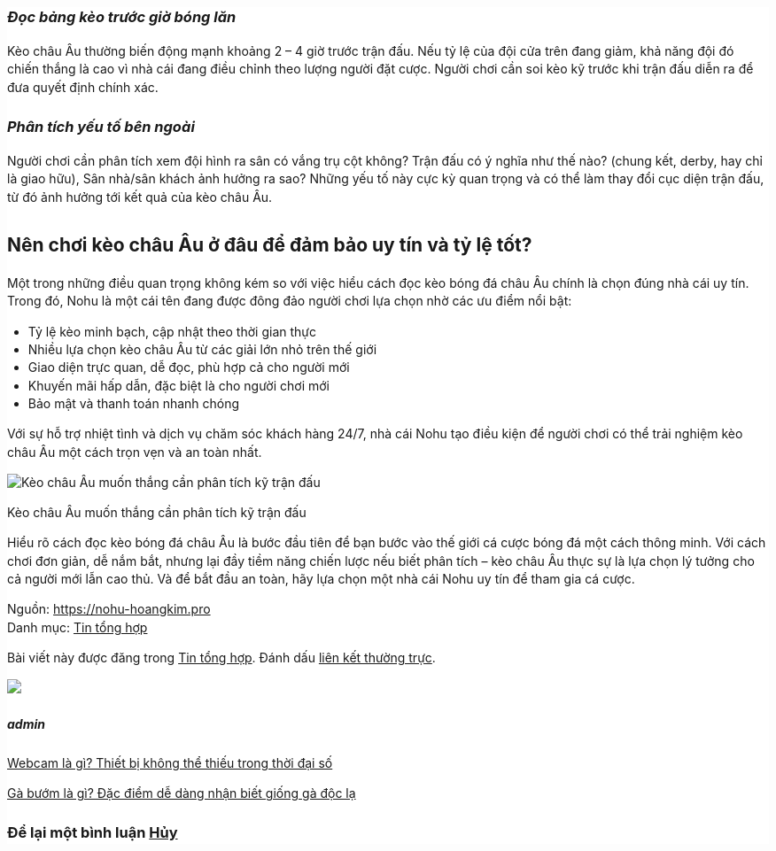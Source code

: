 ### ***Đọc bảng kèo trước giờ bóng lăn***

Kèo châu Âu thường biến động mạnh khoảng 2 – 4 giờ trước trận đấu. Nếu tỷ lệ của đội cửa trên đang giảm, khả năng đội đó chiến thắng là cao vì nhà cái đang điều chỉnh theo lượng người đặt cược. Người chơi cần soi kèo kỹ trước khi trận đấu diễn ra để đưa quyết định chính xác.

### ***Phân tích yếu tố bên ngoài***

Người chơi cần phân tích xem đội hình ra sân có vắng trụ cột không? Trận đấu có ý nghĩa như thế nào? (chung kết, derby, hay chỉ là giao hữu), Sân nhà/sân khách ảnh hưởng ra sao? Những yếu tố này cực kỳ quan trọng và có thể làm thay đổi cục diện trận đấu, từ đó ảnh hưởng tới kết quả của kèo châu Âu.

**Nên chơi kèo châu Âu ở đâu để đảm bảo uy tín và tỷ lệ tốt?**
--------------------------------------------------------------

Một trong những điều quan trọng không kém so với việc hiểu cách đọc kèo bóng đá châu Âu chính là chọn đúng nhà cái uy tín. Trong đó, Nohu là một cái tên đang được đông đảo người chơi lựa chọn nhờ các ưu điểm nổi bật:

* Tỷ lệ kèo minh bạch, cập nhật theo thời gian thực
* Nhiều lựa chọn kèo châu Âu từ các giải lớn nhỏ trên thế giới
* Giao diện trực quan, dễ đọc, phù hợp cả cho người mới
* Khuyến mãi hấp dẫn, đặc biệt là cho người chơi mới
* Bảo mật và thanh toán nhanh chóng

Với sự hỗ trợ nhiệt tình và dịch vụ chăm sóc khách hàng 24/7, nhà cái Nohu tạo điều kiện để người chơi có thể trải nghiệm kèo châu Âu một cách trọn vẹn và an toàn nhất.

![Kèo châu Âu muốn thắng cần phân tích kỹ trận đấu](https://nohu-hoangkim.pro/wp-content/uploads/2025/05/keo-chau-au-3.webp)

Kèo châu Âu muốn thắng cần phân tích kỹ trận đấu

Hiểu rõ cách đọc kèo bóng đá châu Âu là bước đầu tiên để bạn bước vào thế giới cá cược bóng đá một cách thông minh. Với cách chơi đơn giản, dễ nắm bắt, nhưng lại đầy tiềm năng chiến lược nếu biết phân tích – kèo châu Âu thực sự là lựa chọn lý tưởng cho cả người mới lẫn cao thủ. Và để bắt đầu an toàn, hãy lựa chọn một nhà cái Nohu uy tín để tham gia cá cược.

Nguồn: <https://nohu-hoangkim.pro>  
Danh mục: [Tin tổng hợp](https://nohu-hoangkim.pro/tin-tong-hop/)

Bài viết này được đăng trong [Tin tổng hợp](https://nohu-hoangkim.pro/tin-tong-hop/). Đánh dấu [liên kết thường trực](https://nohu-hoangkim.pro/cach-doc-keo-bong-da-chau-au/ "Liên kết thường trực đến Hướng dẫn cách đọc kèo bóng đá châu Âu đơn giản dễ hiểu nhất"). 

![](https://secure.gravatar.com/avatar/3619248b3f2c4940f420318ba42ca43fffbde3aadda55b1be5ea033003f8e909?s=90&d=mm&r=g)

##### admin

[Webcam là gì? Thiết bị không thể thiếu trong thời đại số](https://nohu-hoangkim.pro/webcam-la-gi-thiet-bi-khong-the-thieu-trong-thoi-dai-so/)

[Gà bướm là gì? Đặc điểm dễ dàng nhận biết giống gà độc lạ](https://nohu-hoangkim.pro/ga-buom-la-gi/)

### Để lại một bình luận [Hủy](/cach-doc-keo-bong-da-chau-au/#respond)
